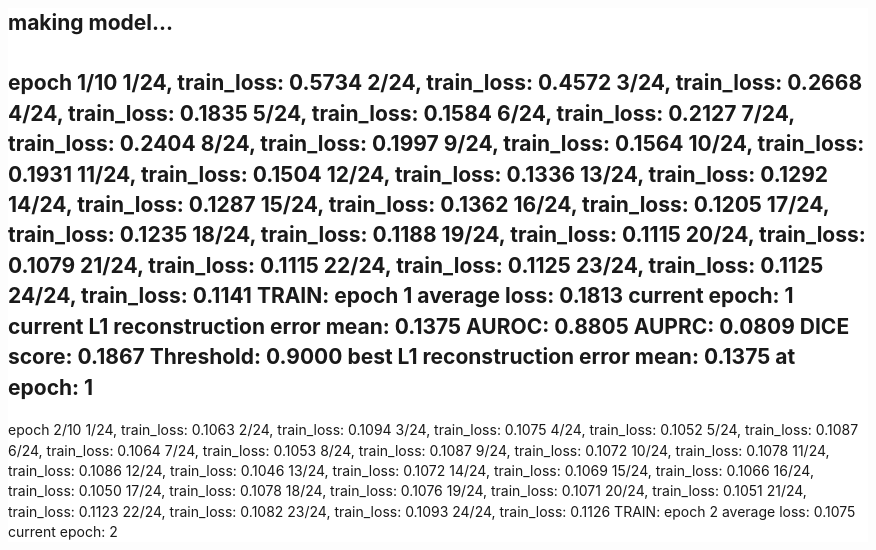 making model...
----------
epoch 1/10
1/24, train_loss: 0.5734
2/24, train_loss: 0.4572
3/24, train_loss: 0.2668
4/24, train_loss: 0.1835
5/24, train_loss: 0.1584
6/24, train_loss: 0.2127
7/24, train_loss: 0.2404
8/24, train_loss: 0.1997
9/24, train_loss: 0.1564
10/24, train_loss: 0.1931
11/24, train_loss: 0.1504
12/24, train_loss: 0.1336
13/24, train_loss: 0.1292
14/24, train_loss: 0.1287
15/24, train_loss: 0.1362
16/24, train_loss: 0.1205
17/24, train_loss: 0.1235
18/24, train_loss: 0.1188
19/24, train_loss: 0.1115
20/24, train_loss: 0.1079
21/24, train_loss: 0.1115
22/24, train_loss: 0.1125
23/24, train_loss: 0.1125
24/24, train_loss: 0.1141
TRAIN: epoch 1 average loss: 0.1813
current epoch: 1 
current L1 reconstruction error mean: 0.1375 
AUROC: 0.8805 
AUPRC: 0.0809 
DICE score: 0.1867 
Threshold: 0.9000 
best L1 reconstruction error mean: 0.1375 at epoch: 1
----------
epoch 2/10
1/24, train_loss: 0.1063
2/24, train_loss: 0.1094
3/24, train_loss: 0.1075
4/24, train_loss: 0.1052
5/24, train_loss: 0.1087
6/24, train_loss: 0.1064
7/24, train_loss: 0.1053
8/24, train_loss: 0.1087
9/24, train_loss: 0.1072
10/24, train_loss: 0.1078
11/24, train_loss: 0.1086
12/24, train_loss: 0.1046
13/24, train_loss: 0.1072
14/24, train_loss: 0.1069
15/24, train_loss: 0.1066
16/24, train_loss: 0.1050
17/24, train_loss: 0.1078
18/24, train_loss: 0.1076
19/24, train_loss: 0.1071
20/24, train_loss: 0.1051
21/24, train_loss: 0.1123
22/24, train_loss: 0.1082
23/24, train_loss: 0.1093
24/24, train_loss: 0.1126
TRAIN: epoch 2 average loss: 0.1075
current epoch: 2 